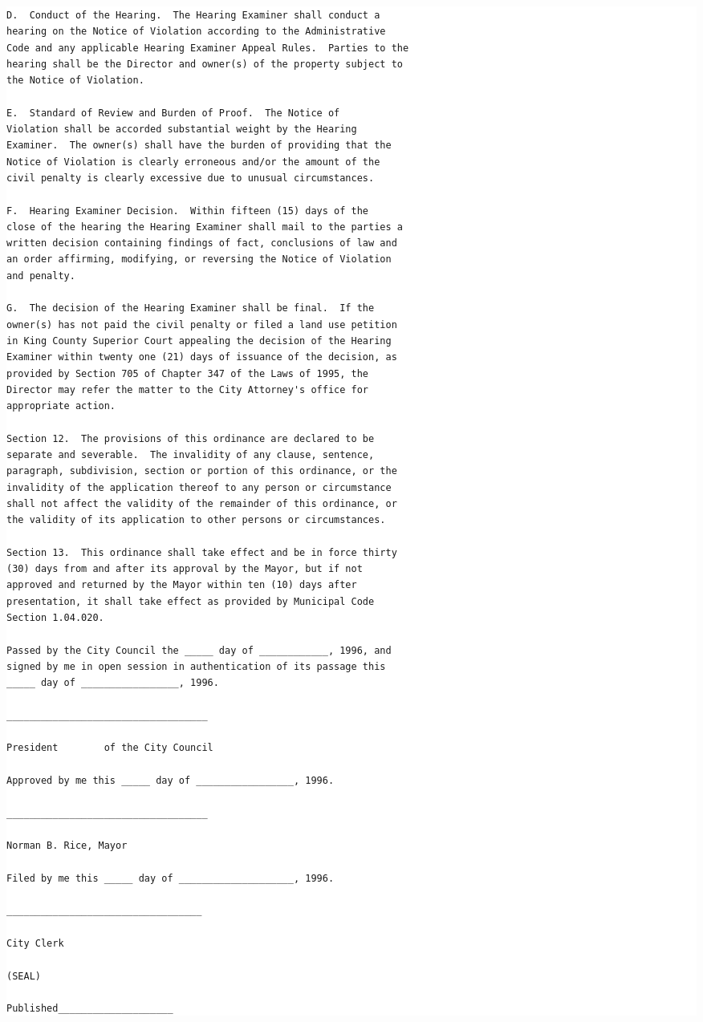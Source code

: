     D.  Conduct of the Hearing.  The Hearing Examiner shall conduct a  
    hearing on the Notice of Violation according to the Administrative  
    Code and any applicable Hearing Examiner Appeal Rules.  Parties to the  
    hearing shall be the Director and owner(s) of the property subject to  
    the Notice of Violation.  
  
    E.  Standard of Review and Burden of Proof.  The Notice of  
    Violation shall be accorded substantial weight by the Hearing  
    Examiner.  The owner(s) shall have the burden of providing that the  
    Notice of Violation is clearly erroneous and/or the amount of the  
    civil penalty is clearly excessive due to unusual circumstances.  
  
    F.  Hearing Examiner Decision.  Within fifteen (15) days of the  
    close of the hearing the Hearing Examiner shall mail to the parties a  
    written decision containing findings of fact, conclusions of law and  
    an order affirming, modifying, or reversing the Notice of Violation  
    and penalty.  
  
    G.  The decision of the Hearing Examiner shall be final.  If the  
    owner(s) has not paid the civil penalty or filed a land use petition  
    in King County Superior Court appealing the decision of the Hearing  
    Examiner within twenty one (21) days of issuance of the decision, as  
    provided by Section 705 of Chapter 347 of the Laws of 1995, the  
    Director may refer the matter to the City Attorney's office for  
    appropriate action.  
  
    Section 12.  The provisions of this ordinance are declared to be  
    separate and severable.  The invalidity of any clause, sentence,  
    paragraph, subdivision, section or portion of this ordinance, or the  
    invalidity of the application thereof to any person or circumstance  
    shall not affect the validity of the remainder of this ordinance, or  
    the validity of its application to other persons or circumstances.  
  
    Section 13.  This ordinance shall take effect and be in force thirty  
    (30) days from and after its approval by the Mayor, but if not  
    approved and returned by the Mayor within ten (10) days after  
    presentation, it shall take effect as provided by Municipal Code  
    Section 1.04.020.  
  
    Passed by the City Council the _____ day of ____________, 1996, and  
    signed by me in open session in authentication of its passage this  
    _____ day of _________________, 1996.  
  
    ___________________________________  
  
    President        of the City Council  
  
    Approved by me this _____ day of _________________, 1996.  
  
    ___________________________________  
  
    Norman B. Rice, Mayor  
  
    Filed by me this _____ day of ____________________, 1996.  
  
    __________________________________  
  
    City Clerk  
  
    (SEAL)  
  
    Published____________________  
